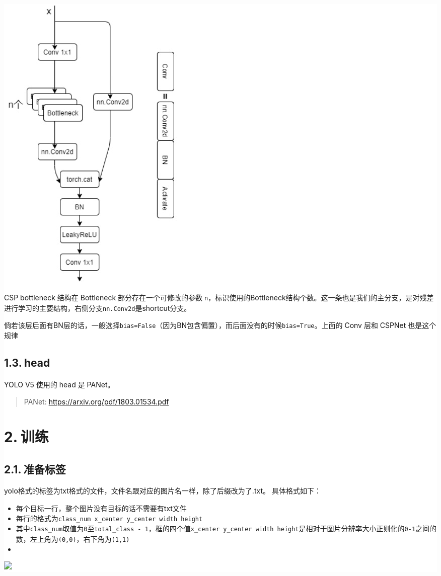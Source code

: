 ![](../assets/img/postsimg/20210616/cspnet.jpg)

CSP bottleneck 结构在 Bottleneck 部分存在一个可修改的参数 `n`，标识使用的Bottleneck结构个数。这一条也是我们的主分支，是对残差进行学习的主要结构，右侧分支`nn.Conv2d`是shortcut分支。

倘若该层后面有BN层的话，一般选择`bias=False`（因为BN包含偏置），而后面没有的时候`bias=True`。上面的 Conv 层和 CSPNet 也是这个规律

## 1.3. head

YOLO V5 使用的 head 是 PANet。

> PANet: https://arxiv.org/pdf/1803.01534.pdf

# 2. 训练

## 2.1. 准备标签

yolo格式的标签为txt格式的文件，文件名跟对应的图片名一样，除了后缀改为了.txt。 具体格式如下：

- 每个目标一行，整个图片没有目标的话不需要有txt文件
- 每行的格式为`class_num x_center y_center width height`
- 其中`class_num`取值为`0`至`total_class - 1`，框的四个值`x_center y_center width height`是相对于图片分辨率大小正则化的`0-1`之间的数，左上角为`(0,0)`，右下角为`(1,1)`
- 
<img width="500" src="https://user-images.githubusercontent.com/26833433/91506361-c7965000-e886-11ea-8291-c72b98c25eec.jpg">  
